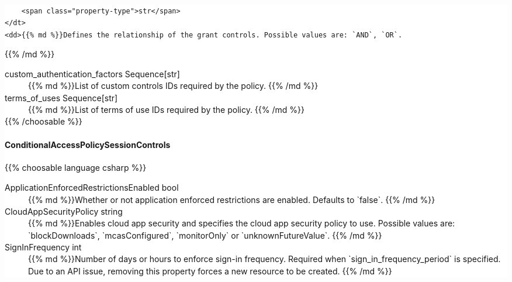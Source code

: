         <span class="property-type">str</span>
    </dt>
    <dd>{{% md %}}Defines the relationship of the grant controls. Possible values are: `AND`, `OR`.
{{% /md %}}</dd><dt class="property-optional"
            title="Optional">
        <span id="custom_authentication_factors_python">
<a href="#custom_authentication_factors_python" style="color: inherit; text-decoration: inherit;">custom_<wbr>authentication_<wbr>factors</a>
</span>
        <span class="property-indicator"></span>
        <span class="property-type">Sequence[str]</span>
    </dt>
    <dd>{{% md %}}List of custom controls IDs required by the policy.
{{% /md %}}</dd><dt class="property-optional"
            title="Optional">
        <span id="terms_of_uses_python">
<a href="#terms_of_uses_python" style="color: inherit; text-decoration: inherit;">terms_<wbr>of_<wbr>uses</a>
</span>
        <span class="property-indicator"></span>
        <span class="property-type">Sequence[str]</span>
    </dt>
    <dd>{{% md %}}List of terms of use IDs required by the policy.
{{% /md %}}</dd></dl>
{{% /choosable %}}

<h4 id="conditionalaccesspolicysessioncontrols">Conditional<wbr>Access<wbr>Policy<wbr>Session<wbr>Controls</h4>

{{% choosable language csharp %}}
<dl class="resources-properties"><dt class="property-optional"
            title="Optional">
        <span id="applicationenforcedrestrictionsenabled_csharp">
<a href="#applicationenforcedrestrictionsenabled_csharp" style="color: inherit; text-decoration: inherit;">Application<wbr>Enforced<wbr>Restrictions<wbr>Enabled</a>
</span>
        <span class="property-indicator"></span>
        <span class="property-type">bool</span>
    </dt>
    <dd>{{% md %}}Whether or not application enforced restrictions are enabled. Defaults to `false`.
{{% /md %}}</dd><dt class="property-optional"
            title="Optional">
        <span id="cloudappsecuritypolicy_csharp">
<a href="#cloudappsecuritypolicy_csharp" style="color: inherit; text-decoration: inherit;">Cloud<wbr>App<wbr>Security<wbr>Policy</a>
</span>
        <span class="property-indicator"></span>
        <span class="property-type">string</span>
    </dt>
    <dd>{{% md %}}Enables cloud app security and specifies the cloud app security policy to use. Possible values are: `blockDownloads`, `mcasConfigured`, `monitorOnly` or `unknownFutureValue`.
{{% /md %}}</dd><dt class="property-optional"
            title="Optional">
        <span id="signinfrequency_csharp">
<a href="#signinfrequency_csharp" style="color: inherit; text-decoration: inherit;">Sign<wbr>In<wbr>Frequency</a>
</span>
        <span class="property-indicator"></span>
        <span class="property-type">int</span>
    </dt>
    <dd>{{% md %}}Number of days or hours to enforce sign-in frequency. Required when `sign_in_frequency_period` is specified. Due to an API issue, removing this property forces a new resource to be created.
{{% /md %}}</dd><dt class="property-optional"